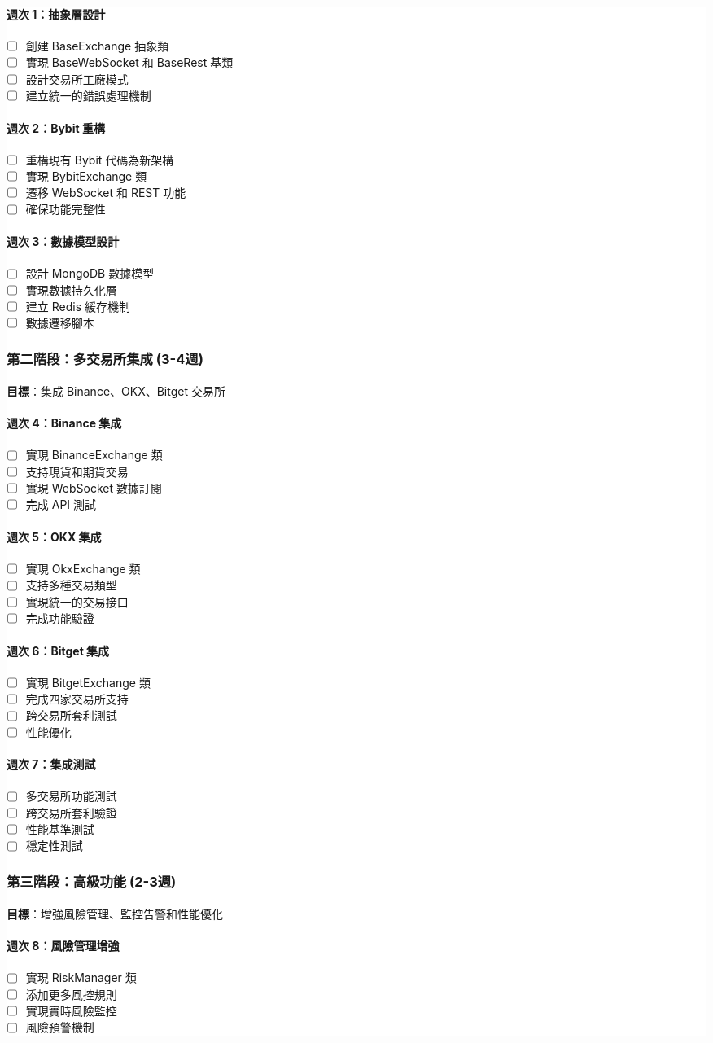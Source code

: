#### 週次 1：抽象層設計
- [ ] 創建 BaseExchange 抽象類
- [ ] 實現 BaseWebSocket 和 BaseRest 基類
- [ ] 設計交易所工廠模式
- [ ] 建立統一的錯誤處理機制

#### 週次 2：Bybit 重構
- [ ] 重構現有 Bybit 代碼為新架構
- [ ] 實現 BybitExchange 類
- [ ] 遷移 WebSocket 和 REST 功能
- [ ] 確保功能完整性

#### 週次 3：數據模型設計
- [ ] 設計 MongoDB 數據模型
- [ ] 實現數據持久化層
- [ ] 建立 Redis 緩存機制
- [ ] 數據遷移腳本

### 第二階段：多交易所集成 (3-4週)
**目標**：集成 Binance、OKX、Bitget 交易所

#### 週次 4：Binance 集成
- [ ] 實現 BinanceExchange 類
- [ ] 支持現貨和期貨交易
- [ ] 實現 WebSocket 數據訂閱
- [ ] 完成 API 測試

#### 週次 5：OKX 集成
- [ ] 實現 OkxExchange 類
- [ ] 支持多種交易類型
- [ ] 實現統一的交易接口
- [ ] 完成功能驗證

#### 週次 6：Bitget 集成
- [ ] 實現 BitgetExchange 類
- [ ] 完成四家交易所支持
- [ ] 跨交易所套利測試
- [ ] 性能優化

#### 週次 7：集成測試
- [ ] 多交易所功能測試
- [ ] 跨交易所套利驗證
- [ ] 性能基準測試
- [ ] 穩定性測試

### 第三階段：高級功能 (2-3週)
**目標**：增強風險管理、監控告警和性能優化

#### 週次 8：風險管理增強
- [ ] 實現 RiskManager 類
- [ ] 添加更多風控規則
- [ ] 實現實時風險監控
- [ ] 風險預警機制
